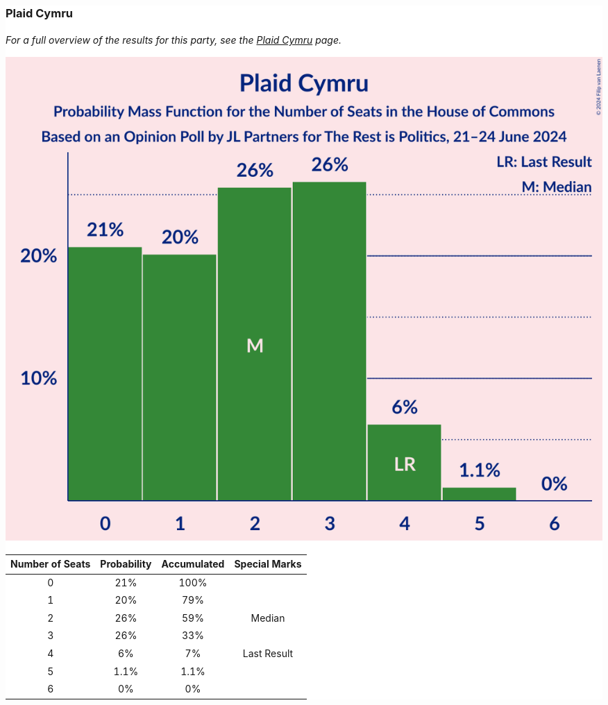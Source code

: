### Plaid Cymru

*For a full overview of the results for this party, see the [Plaid Cymru](party-plaidcymru.html) page.*

![Graph with seats probability mass function not yet produced](2024-06-24-JLPartners-seats-pmf-plaidcymru.png "Seats Probability Mass Function")

| Number of Seats | Probability | Accumulated | Special Marks |
|:---------------:|:-----------:|:-----------:|:-------------:|
| 0 | 21% | 100% |  |
| 1 | 20% | 79% |  |
| 2 | 26% | 59% | Median |
| 3 | 26% | 33% |  |
| 4 | 6% | 7% | Last Result |
| 5 | 1.1% | 1.1% |  |
| 6 | 0% | 0% |  |
